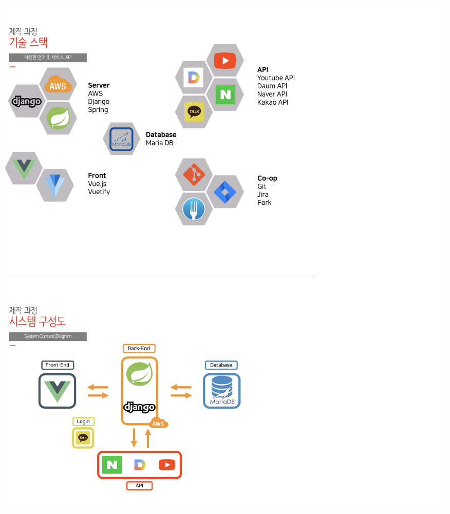 <img src="img/technology-stack.png" width="70%" style="margin-top: 3%; margin-bottom: 7%">
<hr width="70%" />
<img src="img/system-architecture.png" width="70%" style="margin-top: 3%;"><br>
